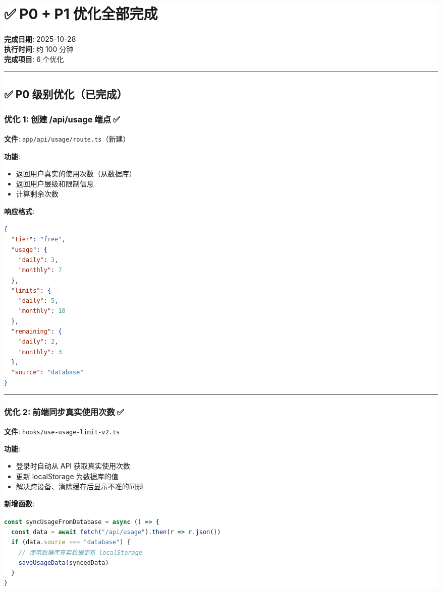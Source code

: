 # ✅ P0 + P1 优化全部完成

**完成日期**: 2025-10-28  
**执行时间**: 约 100 分钟  
**完成项目**: 6 个优化

---

## ✅ P0 级别优化（已完成）

### 优化 1: 创建 /api/usage 端点 ✅

**文件**: `app/api/usage/route.ts`（新建）

**功能**:
- 返回用户真实的使用次数（从数据库）
- 返回用户层级和限制信息
- 计算剩余次数

**响应格式**:
```json
{
  "tier": "free",
  "usage": {
    "daily": 3,
    "monthly": 7
  },
  "limits": {
    "daily": 5,
    "monthly": 10
  },
  "remaining": {
    "daily": 2,
    "monthly": 3
  },
  "source": "database"
}
```

---

### 优化 2: 前端同步真实使用次数 ✅

**文件**: `hooks/use-usage-limit-v2.ts`

**功能**:
- 登录时自动从 API 获取真实使用次数
- 更新 localStorage 为数据库的值
- 解决跨设备、清除缓存后显示不准的问题

**新增函数**:
```typescript
const syncUsageFromDatabase = async () => {
  const data = await fetch("/api/usage").then(r => r.json())
  if (data.source === "database") {
    // 使用数据库真实数据更新 localStorage
    saveUsageData(syncedData)
  }
}
```
